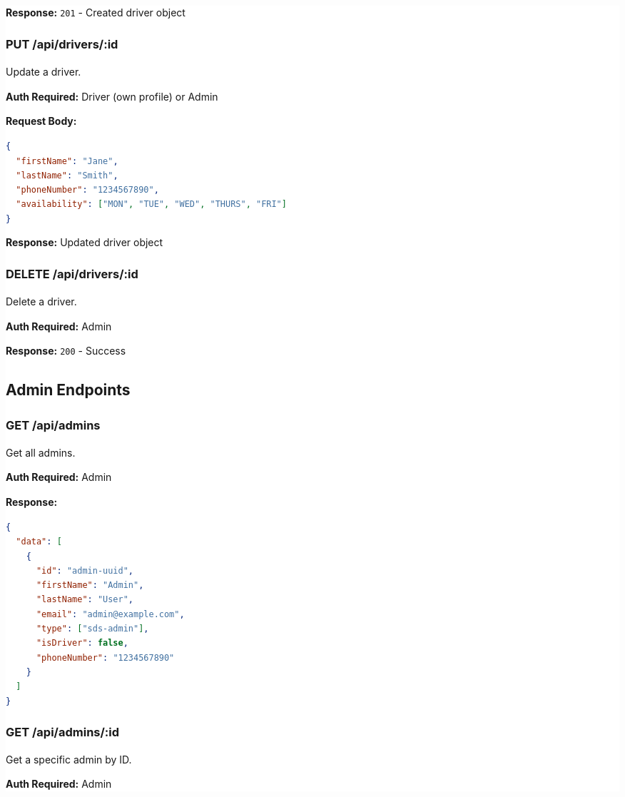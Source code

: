 **Response:** `201` - Created driver object

### PUT /api/drivers/:id
Update a driver.

**Auth Required:** Driver (own profile) or Admin

**Request Body:**
```json
{
  "firstName": "Jane",
  "lastName": "Smith",
  "phoneNumber": "1234567890",
  "availability": ["MON", "TUE", "WED", "THURS", "FRI"]
}
```

**Response:** Updated driver object

### DELETE /api/drivers/:id
Delete a driver.

**Auth Required:** Admin

**Response:** `200` - Success

## Admin Endpoints

### GET /api/admins
Get all admins.

**Auth Required:** Admin

**Response:**
```json
{
  "data": [
    {
      "id": "admin-uuid",
      "firstName": "Admin",
      "lastName": "User",
      "email": "admin@example.com",
      "type": ["sds-admin"],
      "isDriver": false,
      "phoneNumber": "1234567890"
    }
  ]
}
```

### GET /api/admins/:id
Get a specific admin by ID.

**Auth Required:** Admin
